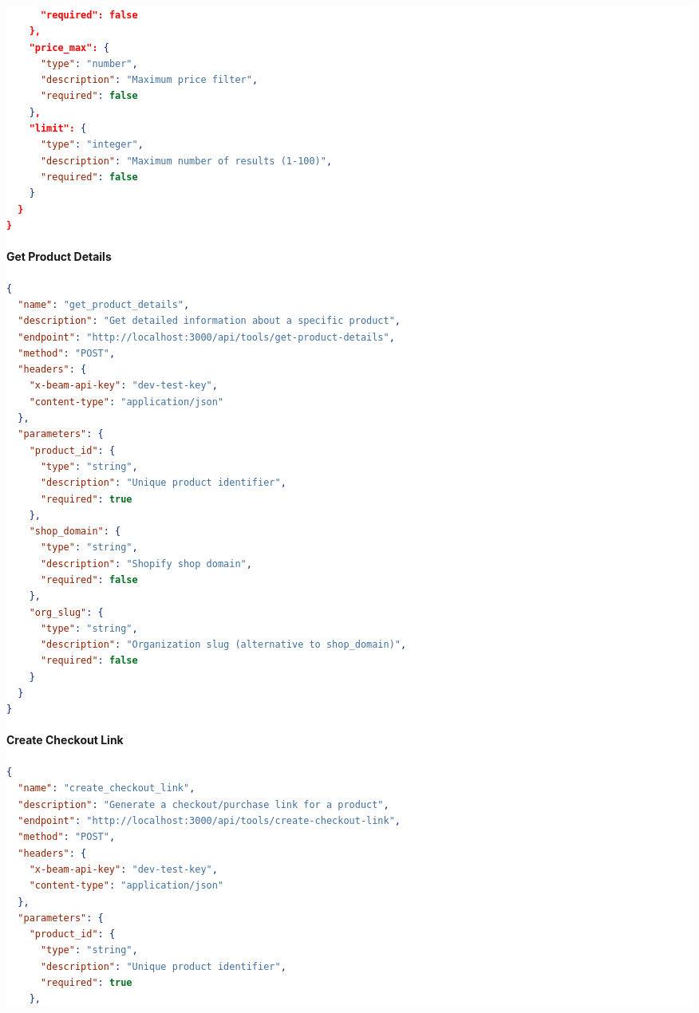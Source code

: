 ```json
      "required": false
    },
    "price_max": {
      "type": "number",
      "description": "Maximum price filter",
      "required": false
    },
    "limit": {
      "type": "integer",
      "description": "Maximum number of results (1-100)",
      "required": false
    }
  }
}
```

#### Get Product Details
```json
{
  "name": "get_product_details",
  "description": "Get detailed information about a specific product",
  "endpoint": "http://localhost:3000/api/tools/get-product-details",
  "method": "POST",
  "headers": {
    "x-beam-api-key": "dev-test-key",
    "content-type": "application/json"
  },
  "parameters": {
    "product_id": {
      "type": "string",
      "description": "Unique product identifier",
      "required": true
    },
    "shop_domain": {
      "type": "string",
      "description": "Shopify shop domain",
      "required": false
    },
    "org_slug": {
      "type": "string",
      "description": "Organization slug (alternative to shop_domain)", 
      "required": false
    }
  }
}
```

#### Create Checkout Link
```json
{
  "name": "create_checkout_link",
  "description": "Generate a checkout/purchase link for a product",
  "endpoint": "http://localhost:3000/api/tools/create-checkout-link",
  "method": "POST",
  "headers": {
    "x-beam-api-key": "dev-test-key",
    "content-type": "application/json"
  },
  "parameters": {
    "product_id": {
      "type": "string",
      "description": "Unique product identifier",
      "required": true
    },
```